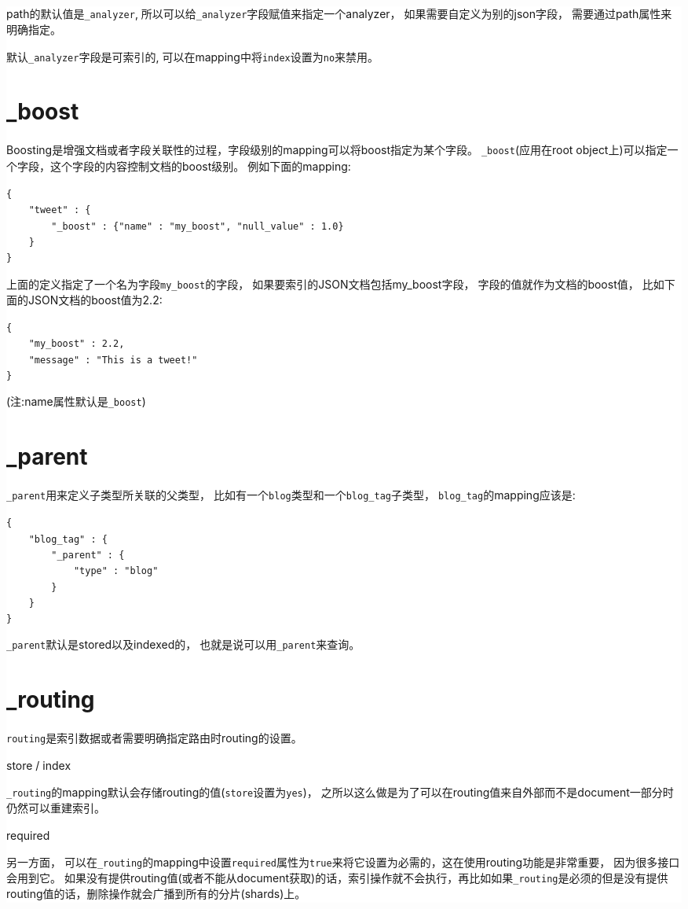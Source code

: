 path的默认值是`_analyzer`,  所以可以给`_analyzer`字段赋值来指定一个analyzer， 如果需要自定义为别的json字段， 需要通过path属性来明确指定。  

默认`_analyzer`字段是可索引的, 可以在mapping中将`index`设置为`no`来禁用。   


_boost
===

Boosting是增强文档或者字段关联性的过程，字段级别的mapping可以将boost指定为某个字段。 `_boost`(应用在root object上)可以指定一个字段，这个字段的内容控制文档的boost级别。 例如下面的mapping:

```
{
    "tweet" : {
        "_boost" : {"name" : "my_boost", "null_value" : 1.0}
    }
}
```

上面的定义指定了一个名为字段`my_boost`的字段， 如果要索引的JSON文档包括my_boost字段， 字段的值就作为文档的boost值， 比如下面的JSON文档的boost值为2.2:

```
{
    "my_boost" : 2.2,
    "message" : "This is a tweet!"
}
```

(注:name属性默认是`_boost`)  


_parent
===

`_parent`用来定义子类型所关联的父类型， 比如有一个`blog`类型和一个`blog_tag`子类型， `blog_tag`的mapping应该是:

```
{
    "blog_tag" : {
        "_parent" : {
            "type" : "blog"
        }
    }
}
```

`_parent`默认是stored以及indexed的， 也就是说可以用`_parent`来查询。  

_routing
===

`routing`是索引数据或者需要明确指定路由时routing的设置。

store / index

`_routing`的mapping默认会存储routing的值(`store`设置为`yes`)， 之所以这么做是为了可以在routing值来自外部而不是document一部分时仍然可以重建索引。 

required

另一方面， 可以在`_routing`的mapping中设置`required`属性为`true`来将它设置为必需的，这在使用routing功能是非常重要， 因为很多接口会用到它。 如果没有提供routing值(或者不能从document获取)的话，索引操作就不会执行，再比如如果`_routing`是必须的但是没有提供routing值的话，删除操作就会广播到所有的分片(shards)上。

